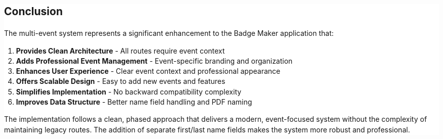 ## Conclusion

The multi-event system represents a significant enhancement to the Badge Maker application that:

1. **Provides Clean Architecture** - All routes require event context
2. **Adds Professional Event Management** - Event-specific branding and organization
3. **Enhances User Experience** - Clear event context and professional appearance
4. **Offers Scalable Design** - Easy to add new events and features
5. **Simplifies Implementation** - No backward compatibility complexity
6. **Improves Data Structure** - Better name field handling and PDF naming

The implementation follows a clean, phased approach that delivers a modern, event-focused system without the complexity of maintaining legacy routes. The addition of separate first/last name fields makes the system more robust and professional.
